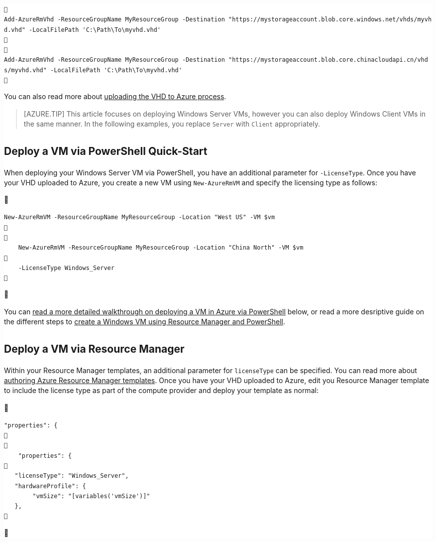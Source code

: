 ```

Add-AzureRmVhd -ResourceGroupName MyResourceGroup -Destination "https://mystorageaccount.blob.core.windows.net/vhds/myvhd.vhd" -LocalFilePath 'C:\Path\To\myvhd.vhd'


Add-AzureRmVhd -ResourceGroupName MyResourceGroup -Destination "https://mystorageaccount.blob.core.chinacloudapi.cn/vhds/myvhd.vhd" -LocalFilePath 'C:\Path\To\myvhd.vhd'

```

You can also read more about [uploading the VHD to Azure process](/documentation/articles/virtual-machines-windows-upload-image/#upload-the-vm-image-to-your-storage-account).

> [AZURE.TIP] This article focuses on deploying Windows Server VMs, however you can also deploy Windows Client VMs in the same manner. In the following examples, you replace `Server` with `Client` appropriately.

## Deploy a VM via PowerShell Quick-Start
When deploying your Windows Server VM via PowerShell, you have an additional parameter for `-LicenseType`. Once you have your VHD uploaded to Azure, you create a new VM using `New-AzureRmVM` and specify the licensing type as follows:


```
New-AzureRmVM -ResourceGroupName MyResourceGroup -Location "West US" -VM $vm


	New-AzureRmVM -ResourceGroupName MyResourceGroup -Location "China North" -VM $vm

    -LicenseType Windows_Server

```


You can [read a more detailed walkthrough on deploying a VM in Azure via PowerShell](/documentation/articles/virtual-machines-windows-hybrid-use-benefit-licensing/#deploy-windows-server-vm-via-powershell-detailed-walkthrough) below, or read a more desriptive guide on the different steps to [create a Windows VM using Resource Manager and PowerShell](/documentation/articles/virtual-machines-windows-ps-create/).

## Deploy a VM via Resource Manager
Within your Resource Manager templates, an additional parameter for `licenseType` can be specified. You can read more about [authoring Azure Resource Manager templates](/documentation/articles/resource-group-authoring-templates/). Once you have your VHD uploaded to Azure, edit you Resource Manager template to include the license type as part of the compute provider and deploy your template as normal:


```
"properties": {  


	"properties": {  

   "licenseType": "Windows_Server",
   "hardwareProfile": {
        "vmSize": "[variables('vmSize')]"
   },

```

 